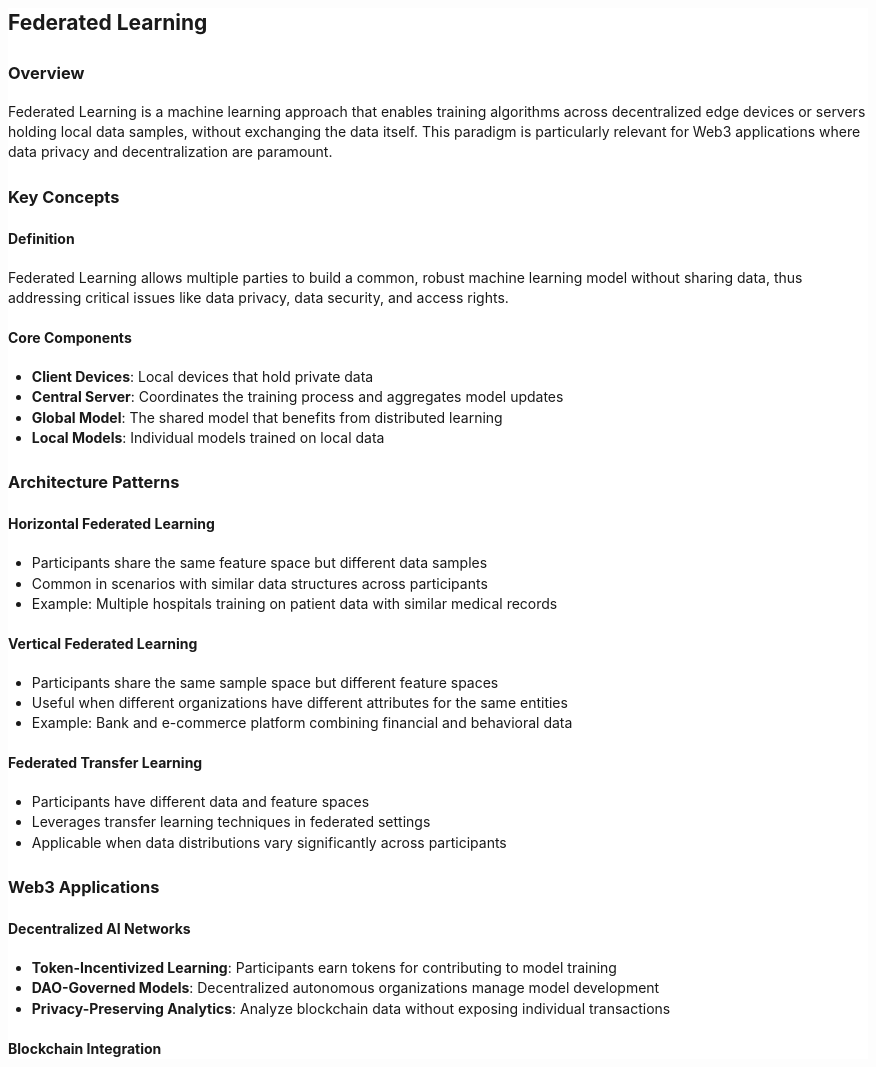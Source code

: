 ## Federated Learning

### Overview

Federated Learning is a machine learning approach that enables training algorithms across decentralized edge devices or servers holding local data samples, without exchanging the data itself. This paradigm is particularly relevant for Web3 applications where data privacy and decentralization are paramount.

### Key Concepts

#### Definition

Federated Learning allows multiple parties to build a common, robust machine learning model without sharing data, thus addressing critical issues like data privacy, data security, and access rights.

#### Core Components

- **Client Devices**: Local devices that hold private data
- **Central Server**: Coordinates the training process and aggregates model updates
- **Global Model**: The shared model that benefits from distributed learning
- **Local Models**: Individual models trained on local data

### Architecture Patterns

#### Horizontal Federated Learning

- Participants share the same feature space but different data samples
- Common in scenarios with similar data structures across participants
- Example: Multiple hospitals training on patient data with similar medical records

#### Vertical Federated Learning

- Participants share the same sample space but different feature spaces
- Useful when different organizations have different attributes for the same entities
- Example: Bank and e-commerce platform combining financial and behavioral data

#### Federated Transfer Learning

- Participants have different data and feature spaces
- Leverages transfer learning techniques in federated settings
- Applicable when data distributions vary significantly across participants

### Web3 Applications

#### Decentralized AI Networks

- **Token-Incentivized Learning**: Participants earn tokens for contributing to model training
- **DAO-Governed Models**: Decentralized autonomous organizations manage model development
- **Privacy-Preserving Analytics**: Analyze blockchain data without exposing individual transactions

#### Blockchain Integration
